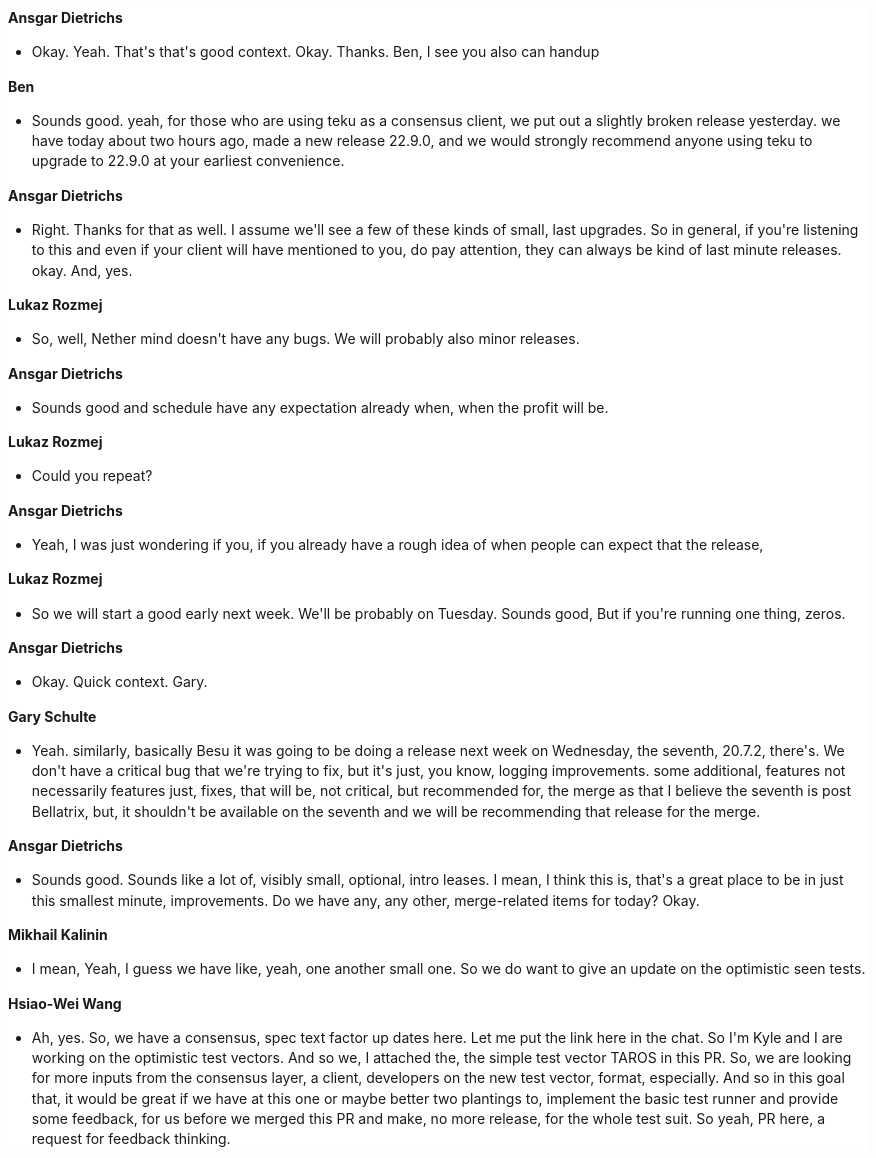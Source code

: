 **Ansgar Dietrichs**
* Okay. Yeah. That's that's good context. Okay. Thanks. Ben, I see you also can handup

**Ben**
* Sounds good. yeah, for those who are using teku as a consensus client, we put out a slightly broken release yesterday. we have today about two hours ago, made a new release 22.9.0, and we would strongly recommend anyone using teku to upgrade to 22.9.0 at your earliest convenience.  

**Ansgar Dietrichs**
* Right. Thanks for that as well. I assume we'll see a few of these kinds of small, last upgrades. So in general, if you're listening to this and even if your client will have mentioned to you, do pay attention, they can always be kind of last minute releases. okay. And, yes. 

**Lukaz Rozmej**
* So, well, Nether mind doesn't have any bugs. We will probably also minor releases.

**Ansgar Dietrichs**
* Sounds good and schedule have any expectation already when, when the profit will be. 

**Lukaz Rozmej**
* Could you repeat? 

**Ansgar Dietrichs**
* Yeah, I was just wondering if you, if you already have a rough idea of when people can expect that the release, 

**Lukaz Rozmej**
* So we will start a good early next week. We'll be probably on Tuesday. Sounds good, But if you're running one thing, zeros. 

**Ansgar Dietrichs**
* Okay. Quick context. Gary. 

**Gary Schulte**
* Yeah. similarly, basically Besu it was going to be doing a release next week on Wednesday, the seventh, 20.7.2, there's. We don't have a critical bug that we're trying to fix, but it's just, you know, logging improvements. some additional, features not necessarily features just, fixes, that will be, not critical, but recommended for, the merge as that I believe the seventh is post Bellatrix, but, it shouldn't be available on the seventh and we will be recommending that release for the merge. 

**Ansgar Dietrichs**
* Sounds good. Sounds like a lot of, visibly small, optional, intro leases. I mean, I think this is, that's a great place to be in just this smallest minute, improvements. Do we have any, any other, merge-related items for today? Okay. 

**Mikhail Kalinin**
* I mean, Yeah, I guess we have like, yeah, one another small one. So we do want to give an update on the optimistic seen tests. 

**Hsiao-Wei Wang**
* Ah, yes. So, we have a consensus, spec text factor up dates here. Let me put the link here in the chat. So I'm Kyle and I are working on the optimistic test vectors. And so we, I attached the, the simple test vector TAROS in this PR. So, we are looking for more inputs from the consensus layer, a client, developers on the new test vector, format, especially. And so in this goal that, it would be great if we have at this one or maybe better two plantings to, implement the basic test runner and provide some feedback, for us before we merged this PR and make, no more release, for the whole test suit. So yeah, PR here, a request for feedback thinking. 
